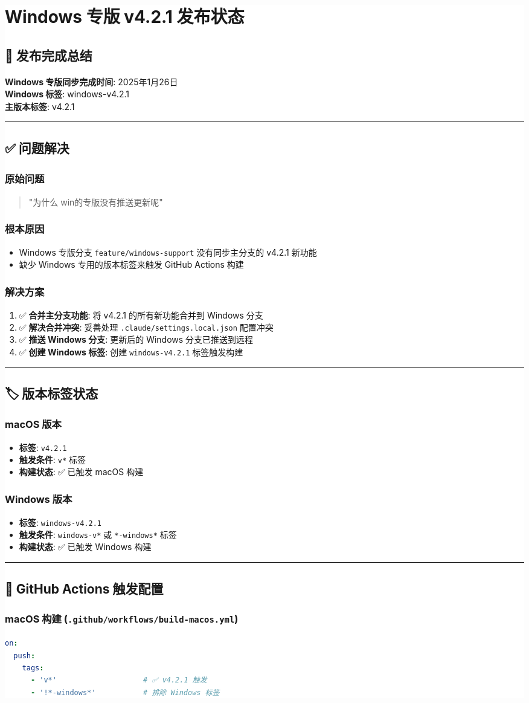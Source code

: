 # Windows 专版 v4.2.1 发布状态

## 🎉 发布完成总结

**Windows 专版同步完成时间**: 2025年1月26日  
**Windows 标签**: windows-v4.2.1  
**主版本标签**: v4.2.1  

---

## ✅ 问题解决

### 原始问题
> "为什么 win的专版没有推送更新呢"

### 根本原因
- Windows 专版分支 `feature/windows-support` 没有同步主分支的 v4.2.1 新功能
- 缺少 Windows 专用的版本标签来触发 GitHub Actions 构建

### 解决方案
1. ✅ **合并主分支功能**: 将 v4.2.1 的所有新功能合并到 Windows 分支
2. ✅ **解决合并冲突**: 妥善处理 `.claude/settings.local.json` 配置冲突
3. ✅ **推送 Windows 分支**: 更新后的 Windows 分支已推送到远程
4. ✅ **创建 Windows 标签**: 创建 `windows-v4.2.1` 标签触发构建

---

## 🏷️ 版本标签状态

### macOS 版本
- **标签**: `v4.2.1`
- **触发条件**: `v*` 标签
- **构建状态**: ✅ 已触发 macOS 构建

### Windows 版本  
- **标签**: `windows-v4.2.1`
- **触发条件**: `windows-v*` 或 `*-windows*` 标签
- **构建状态**: ✅ 已触发 Windows 构建

---

## 🔄 GitHub Actions 触发配置

### macOS 构建 (`.github/workflows/build-macos.yml`)
```yaml
on:
  push:
    tags:
      - 'v*'                    # ✅ v4.2.1 触发
      - '!*-windows*'           # 排除 Windows 标签
```
